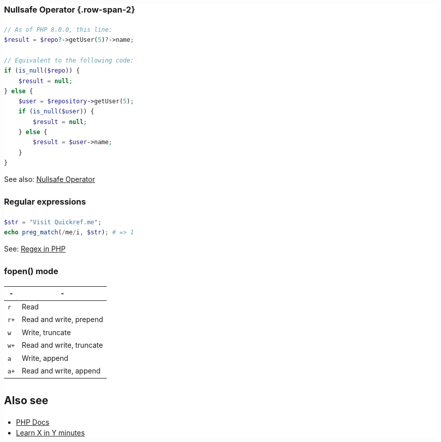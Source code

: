 ### Nullsafe Operator {.row-span-2}
```php
// As of PHP 8.0.0, this line:
$result = $repo?->getUser(5)?->name;

// Equivalent to the following code:
if (is_null($repo)) {
    $result = null;
} else {
    $user = $repository->getUser(5);
    if (is_null($user)) {
        $result = null;
    } else {
        $result = $user->name;
    }
}
```
See also: [Nullsafe Operator](https://wiki.php.net/rfc/nullsafe_operator)

### Regular expressions
```php
$str = "Visit Quickref.me";
echo preg_match(/me/i, $str); # => 1
```
See: [Regex in PHP](/regex#regex-in-php)

### fopen() mode

| -    | -                        |
|------|--------------------------|
| `r`  | Read                     |
| `r+` | Read and write, prepend  |
| `w`  | Write, truncate          |
| `w+` | Read and write, truncate |
| `a`  | Write, append            |
| `a+` | Read and write, append   |



Also see 
-------

- [PHP Docs](https:#www.php.net/manual/en/index.php)
- [Learn X in Y minutes](https://learnxinyminutes.com/docs/php/)




